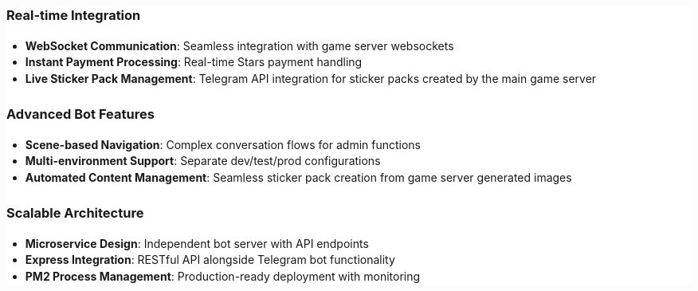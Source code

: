 ### Real-time Integration
- **WebSocket Communication**: Seamless integration with game server websockets
- **Instant Payment Processing**: Real-time Stars payment handling
- **Live Sticker Pack Management**: Telegram API integration for sticker packs created by the main game server

### Advanced Bot Features
- **Scene-based Navigation**: Complex conversation flows for admin functions
- **Multi-environment Support**: Separate dev/test/prod configurations
- **Automated Content Management**: Seamless sticker pack creation from game server generated images

### Scalable Architecture
- **Microservice Design**: Independent bot server with API endpoints
- **Express Integration**: RESTful API alongside Telegram bot functionality
- **PM2 Process Management**: Production-ready deployment with monitoring